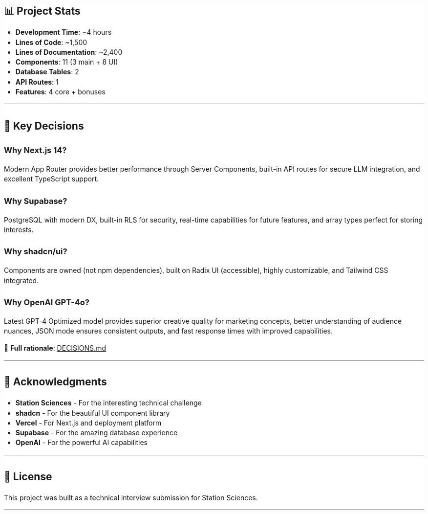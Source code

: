 ## 📊 Project Stats

- **Development Time**: ~4 hours
- **Lines of Code**: ~1,500
- **Lines of Documentation**: ~2,400
- **Components**: 11 (3 main + 8 UI)
- **Database Tables**: 2
- **API Routes**: 1
- **Features**: 4 core + bonuses

---

## 📝 Key Decisions

### Why Next.js 14?
Modern App Router provides better performance through Server Components, built-in API routes for secure LLM integration, and excellent TypeScript support.

### Why Supabase?
PostgreSQL with modern DX, built-in RLS for security, real-time capabilities for future features, and array types perfect for storing interests.

### Why shadcn/ui?
Components are owned (not npm dependencies), built on Radix UI (accessible), highly customizable, and Tailwind CSS integrated.

### Why OpenAI GPT-4o?
Latest GPT-4 Optimized model provides superior creative quality for marketing concepts, better understanding of audience nuances, JSON mode ensures consistent outputs, and fast response times with improved capabilities.

📖 **Full rationale**: [DECISIONS.md](./DECISIONS.md)

---

## 🙏 Acknowledgments

- **Station Sciences** - For the interesting technical challenge
- **shadcn** - For the beautiful UI component library
- **Vercel** - For Next.js and deployment platform
- **Supabase** - For the amazing database experience
- **OpenAI** - For the powerful AI capabilities

---

## 📄 License

This project was built as a technical interview submission for Station Sciences.

---
